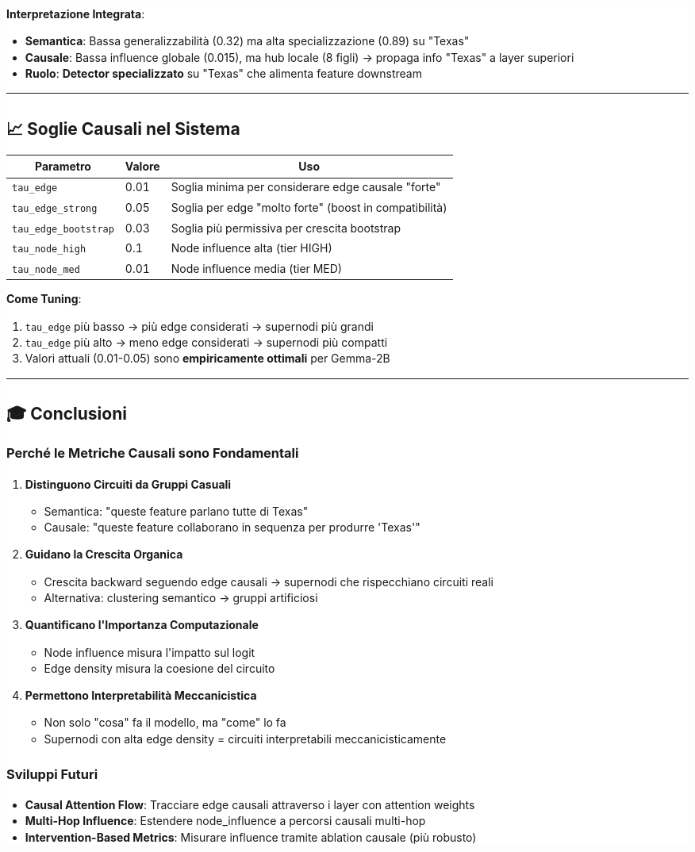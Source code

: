 **Interpretazione Integrata**:
- **Semantica**: Bassa generalizzabilità (0.32) ma alta specializzazione (0.89) su "Texas"
- **Causale**: Bassa influence globale (0.015), ma hub locale (8 figli) → propaga info "Texas" a layer superiori
- **Ruolo**: **Detector specializzato** su "Texas" che alimenta feature downstream

---

## 📈 Soglie Causali nel Sistema

| Parametro | Valore | Uso |
|-----------|--------|-----|
| `tau_edge` | 0.01 | Soglia minima per considerare edge causale "forte" |
| `tau_edge_strong` | 0.05 | Soglia per edge "molto forte" (boost in compatibilità) |
| `tau_edge_bootstrap` | 0.03 | Soglia più permissiva per crescita bootstrap |
| `tau_node_high` | 0.1 | Node influence alta (tier HIGH) |
| `tau_node_med` | 0.01 | Node influence media (tier MED) |

**Come Tuning**:
1. `tau_edge` più basso → più edge considerati → supernodi più grandi
2. `tau_edge` più alto → meno edge considerati → supernodi più compatti
3. Valori attuali (0.01-0.05) sono **empiricamente ottimali** per Gemma-2B

---

## 🎓 Conclusioni

### Perché le Metriche Causali sono Fondamentali

1. **Distinguono Circuiti da Gruppi Casuali**
   - Semantica: "queste feature parlano tutte di Texas"
   - Causale: "queste feature collaborano in sequenza per produrre 'Texas'"

2. **Guidano la Crescita Organica**
   - Crescita backward seguendo edge causali → supernodi che rispecchiano circuiti reali
   - Alternativa: clustering semantico → gruppi artificiosi

3. **Quantificano l'Importanza Computazionale**
   - Node influence misura l'impatto sul logit
   - Edge density misura la coesione del circuito

4. **Permettono Interpretabilità Meccanicistica**
   - Non solo "cosa" fa il modello, ma "come" lo fa
   - Supernodi con alta edge density = circuiti interpretabili meccanicisticamente

### Sviluppi Futuri

- **Causal Attention Flow**: Tracciare edge causali attraverso i layer con attention weights
- **Multi-Hop Influence**: Estendere node_influence a percorsi causali multi-hop
- **Intervention-Based Metrics**: Misurare influence tramite ablation causale (più robusto)


